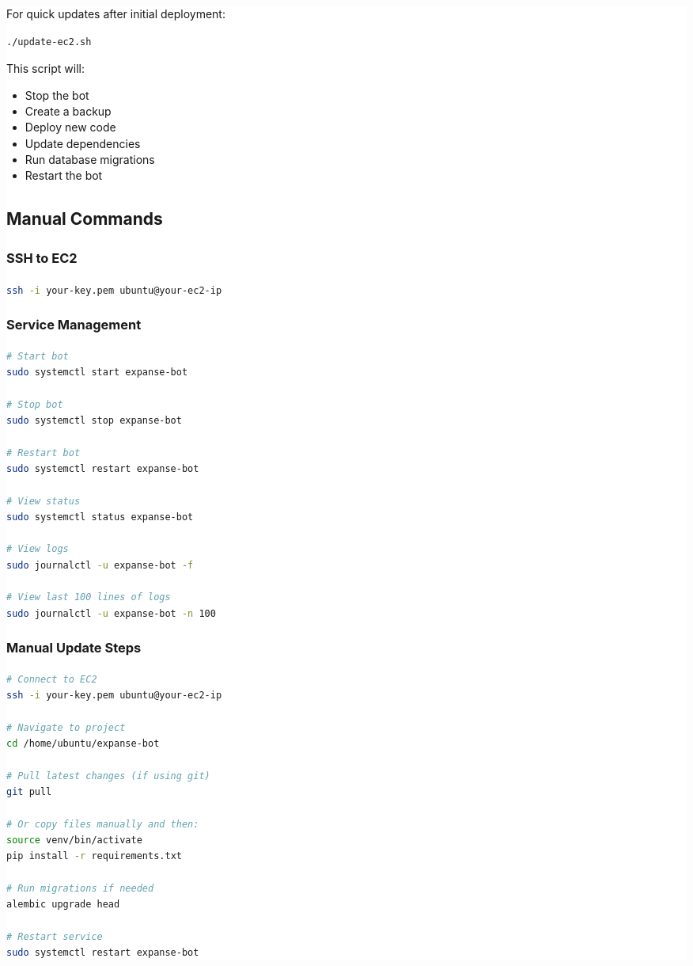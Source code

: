 For quick updates after initial deployment:

```bash
./update-ec2.sh
```

This script will:
- Stop the bot
- Create a backup
- Deploy new code
- Update dependencies
- Run database migrations
- Restart the bot

## Manual Commands

### SSH to EC2
```bash
ssh -i your-key.pem ubuntu@your-ec2-ip
```

### Service Management
```bash
# Start bot
sudo systemctl start expanse-bot

# Stop bot
sudo systemctl stop expanse-bot

# Restart bot
sudo systemctl restart expanse-bot

# View status
sudo systemctl status expanse-bot

# View logs
sudo journalctl -u expanse-bot -f

# View last 100 lines of logs
sudo journalctl -u expanse-bot -n 100
```

### Manual Update Steps
```bash
# Connect to EC2
ssh -i your-key.pem ubuntu@your-ec2-ip

# Navigate to project
cd /home/ubuntu/expanse-bot

# Pull latest changes (if using git)
git pull

# Or copy files manually and then:
source venv/bin/activate
pip install -r requirements.txt

# Run migrations if needed
alembic upgrade head

# Restart service
sudo systemctl restart expanse-bot
```

